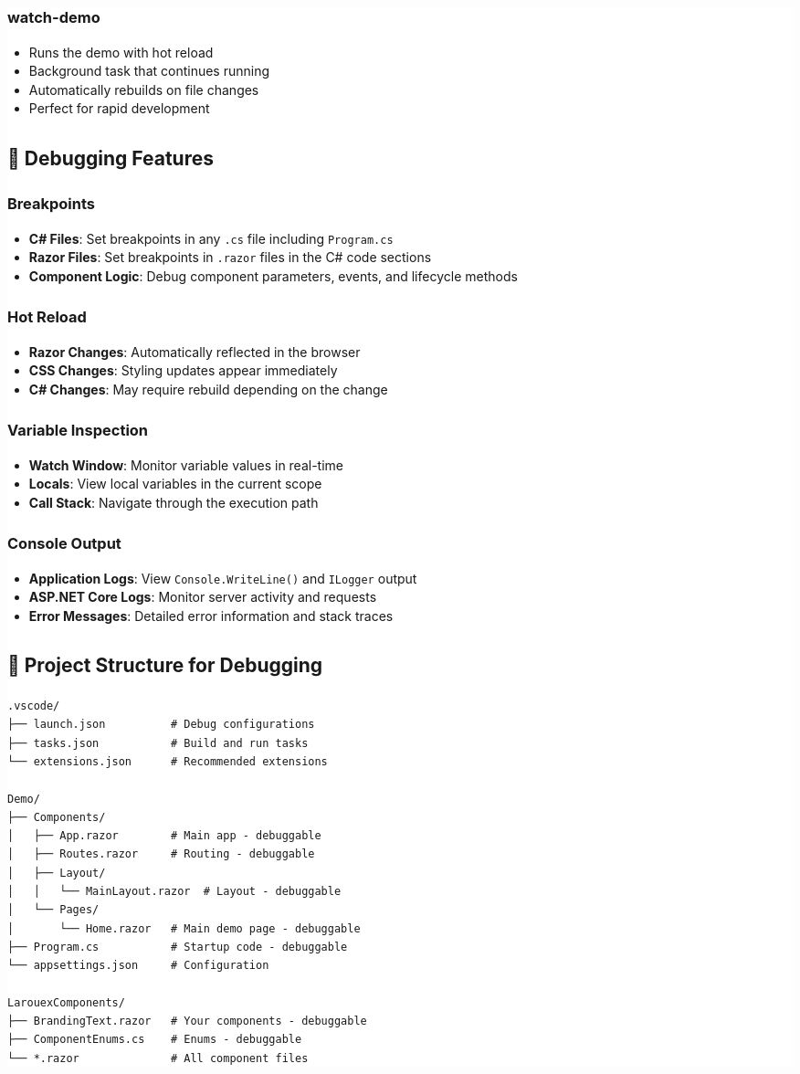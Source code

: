 ### watch-demo

- Runs the demo with hot reload
- Background task that continues running
- Automatically rebuilds on file changes
- Perfect for rapid development

## 🐛 Debugging Features

### Breakpoints

- **C# Files**: Set breakpoints in any `.cs` file including `Program.cs`
- **Razor Files**: Set breakpoints in `.razor` files in the C# code sections
- **Component Logic**: Debug component parameters, events, and lifecycle methods

### Hot Reload

- **Razor Changes**: Automatically reflected in the browser
- **CSS Changes**: Styling updates appear immediately
- **C# Changes**: May require rebuild depending on the change

### Variable Inspection

- **Watch Window**: Monitor variable values in real-time
- **Locals**: View local variables in the current scope
- **Call Stack**: Navigate through the execution path

### Console Output

- **Application Logs**: View `Console.WriteLine()` and `ILogger` output
- **ASP.NET Core Logs**: Monitor server activity and requests
- **Error Messages**: Detailed error information and stack traces

## 📁 Project Structure for Debugging

```
.vscode/
├── launch.json          # Debug configurations
├── tasks.json           # Build and run tasks
└── extensions.json      # Recommended extensions

Demo/
├── Components/
│   ├── App.razor        # Main app - debuggable
│   ├── Routes.razor     # Routing - debuggable
│   ├── Layout/
│   │   └── MainLayout.razor  # Layout - debuggable
│   └── Pages/
│       └── Home.razor   # Main demo page - debuggable
├── Program.cs           # Startup code - debuggable
└── appsettings.json     # Configuration

LarouexComponents/
├── BrandingText.razor   # Your components - debuggable
├── ComponentEnums.cs    # Enums - debuggable
└── *.razor              # All component files
```
